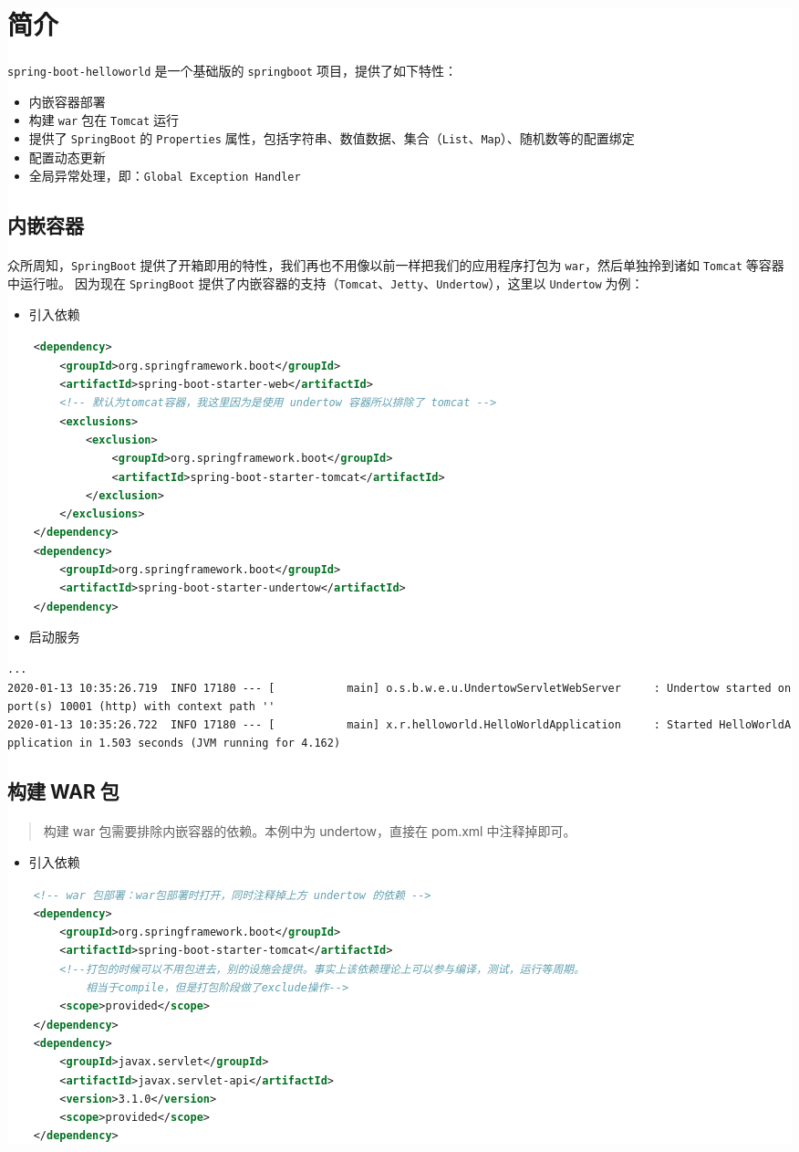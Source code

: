 # 简介

`spring-boot-helloworld` 是一个基础版的 `springboot` 项目，提供了如下特性：

- 内嵌容器部署
- 构建 `war` 包在 `Tomcat` 运行
- 提供了 `SpringBoot` 的 `Properties` 属性，包括字符串、数值数据、集合（`List`、`Map`）、随机数等的配置绑定
- 配置动态更新
- 全局异常处理，即：`Global Exception Handler`


## 内嵌容器

众所周知，`SpringBoot` 提供了开箱即用的特性，我们再也不用像以前一样把我们的应用程序打包为 `war`，然后单独拎到诸如 `Tomcat` 等容器中运行啦。
因为现在 `SpringBoot` 提供了内嵌容器的支持（`Tomcat`、`Jetty`、`Undertow`），这里以 `Undertow` 为例：

* 引入依赖

```xml
    <dependency>
        <groupId>org.springframework.boot</groupId>
        <artifactId>spring-boot-starter-web</artifactId>
        <!-- 默认为tomcat容器，我这里因为是使用 undertow 容器所以排除了 tomcat -->
        <exclusions>
            <exclusion>
                <groupId>org.springframework.boot</groupId>
                <artifactId>spring-boot-starter-tomcat</artifactId>
            </exclusion>
        </exclusions>
    </dependency>
    <dependency>
        <groupId>org.springframework.boot</groupId>
        <artifactId>spring-boot-starter-undertow</artifactId>
    </dependency>
```

* 启动服务

```log
...
2020-01-13 10:35:26.719  INFO 17180 --- [           main] o.s.b.w.e.u.UndertowServletWebServer     : Undertow started on port(s) 10001 (http) with context path ''
2020-01-13 10:35:26.722  INFO 17180 --- [           main] x.r.helloworld.HelloWorldApplication     : Started HelloWorldApplication in 1.503 seconds (JVM running for 4.162)
```

## 构建 WAR 包

> 构建 war 包需要排除内嵌容器的依赖。本例中为 undertow，直接在 pom.xml 中注释掉即可。

* 引入依赖

```xml
    <!-- war 包部署：war包部署时打开，同时注释掉上方 undertow 的依赖 -->
    <dependency>
        <groupId>org.springframework.boot</groupId>
        <artifactId>spring-boot-starter-tomcat</artifactId>
        <!--打包的时候可以不用包进去，别的设施会提供。事实上该依赖理论上可以参与编译，测试，运行等周期。
            相当于compile，但是打包阶段做了exclude操作-->
        <scope>provided</scope>
    </dependency>
    <dependency>
        <groupId>javax.servlet</groupId>
        <artifactId>javax.servlet-api</artifactId>
        <version>3.1.0</version>
        <scope>provided</scope>
    </dependency>
```